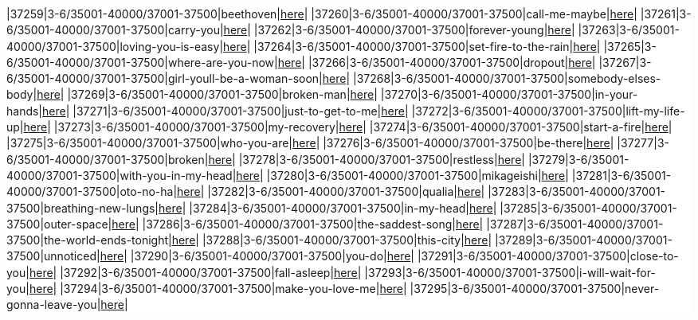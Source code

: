 |37259|3-6/35001-40000/37001-37500|beethoven|[here](https://cdn.jsdelivr.net/gh/guitarchord/cp3-6/35001-40000/37001-37500/beethoven.webp)|
|37260|3-6/35001-40000/37001-37500|call-me-maybe|[here](https://cdn.jsdelivr.net/gh/guitarchord/cp3-6/35001-40000/37001-37500/call-me-maybe.webp)|
|37261|3-6/35001-40000/37001-37500|carry-you|[here](https://cdn.jsdelivr.net/gh/guitarchord/cp3-6/35001-40000/37001-37500/carry-you.webp)|
|37262|3-6/35001-40000/37001-37500|forever-young|[here](https://cdn.jsdelivr.net/gh/guitarchord/cp3-6/35001-40000/37001-37500/forever-young.webp)|
|37263|3-6/35001-40000/37001-37500|loving-you-is-easy|[here](https://cdn.jsdelivr.net/gh/guitarchord/cp3-6/35001-40000/37001-37500/loving-you-is-easy.webp)|
|37264|3-6/35001-40000/37001-37500|set-fire-to-the-rain|[here](https://cdn.jsdelivr.net/gh/guitarchord/cp3-6/35001-40000/37001-37500/set-fire-to-the-rain.webp)|
|37265|3-6/35001-40000/37001-37500|where-are-you-now|[here](https://cdn.jsdelivr.net/gh/guitarchord/cp3-6/35001-40000/37001-37500/where-are-you-now.webp)|
|37266|3-6/35001-40000/37001-37500|dropout|[here](https://cdn.jsdelivr.net/gh/guitarchord/cp3-6/35001-40000/37001-37500/dropout.webp)|
|37267|3-6/35001-40000/37001-37500|girl-youll-be-a-woman-soon|[here](https://cdn.jsdelivr.net/gh/guitarchord/cp3-6/35001-40000/37001-37500/girl-youll-be-a-woman-soon.webp)|
|37268|3-6/35001-40000/37001-37500|somebody-elses-body|[here](https://cdn.jsdelivr.net/gh/guitarchord/cp3-6/35001-40000/37001-37500/somebody-elses-body.webp)|
|37269|3-6/35001-40000/37001-37500|broken-man|[here](https://cdn.jsdelivr.net/gh/guitarchord/cp3-6/35001-40000/37001-37500/broken-man.webp)|
|37270|3-6/35001-40000/37001-37500|in-your-hands|[here](https://cdn.jsdelivr.net/gh/guitarchord/cp3-6/35001-40000/37001-37500/in-your-hands.webp)|
|37271|3-6/35001-40000/37001-37500|just-to-get-to-me|[here](https://cdn.jsdelivr.net/gh/guitarchord/cp3-6/35001-40000/37001-37500/just-to-get-to-me.webp)|
|37272|3-6/35001-40000/37001-37500|lift-my-life-up|[here](https://cdn.jsdelivr.net/gh/guitarchord/cp3-6/35001-40000/37001-37500/lift-my-life-up.webp)|
|37273|3-6/35001-40000/37001-37500|my-recovery|[here](https://cdn.jsdelivr.net/gh/guitarchord/cp3-6/35001-40000/37001-37500/my-recovery.webp)|
|37274|3-6/35001-40000/37001-37500|start-a-fire|[here](https://cdn.jsdelivr.net/gh/guitarchord/cp3-6/35001-40000/37001-37500/start-a-fire.webp)|
|37275|3-6/35001-40000/37001-37500|who-you-are|[here](https://cdn.jsdelivr.net/gh/guitarchord/cp3-6/35001-40000/37001-37500/who-you-are.webp)|
|37276|3-6/35001-40000/37001-37500|be-there|[here](https://cdn.jsdelivr.net/gh/guitarchord/cp3-6/35001-40000/37001-37500/be-there.webp)|
|37277|3-6/35001-40000/37001-37500|broken|[here](https://cdn.jsdelivr.net/gh/guitarchord/cp3-6/35001-40000/37001-37500/broken.webp)|
|37278|3-6/35001-40000/37001-37500|restless|[here](https://cdn.jsdelivr.net/gh/guitarchord/cp3-6/35001-40000/37001-37500/restless.webp)|
|37279|3-6/35001-40000/37001-37500|with-you-in-my-head|[here](https://cdn.jsdelivr.net/gh/guitarchord/cp3-6/35001-40000/37001-37500/with-you-in-my-head.webp)|
|37280|3-6/35001-40000/37001-37500|mikageishi|[here](https://cdn.jsdelivr.net/gh/guitarchord/cp3-6/35001-40000/37001-37500/mikageishi.webp)|
|37281|3-6/35001-40000/37001-37500|oto-no-ha|[here](https://cdn.jsdelivr.net/gh/guitarchord/cp3-6/35001-40000/37001-37500/oto-no-ha.webp)|
|37282|3-6/35001-40000/37001-37500|qualia|[here](https://cdn.jsdelivr.net/gh/guitarchord/cp3-6/35001-40000/37001-37500/qualia.webp)|
|37283|3-6/35001-40000/37001-37500|breathing-new-lungs|[here](https://cdn.jsdelivr.net/gh/guitarchord/cp3-6/35001-40000/37001-37500/breathing-new-lungs.webp)|
|37284|3-6/35001-40000/37001-37500|in-my-head|[here](https://cdn.jsdelivr.net/gh/guitarchord/cp3-6/35001-40000/37001-37500/in-my-head.webp)|
|37285|3-6/35001-40000/37001-37500|outer-space|[here](https://cdn.jsdelivr.net/gh/guitarchord/cp3-6/35001-40000/37001-37500/outer-space.webp)|
|37286|3-6/35001-40000/37001-37500|the-saddest-song|[here](https://cdn.jsdelivr.net/gh/guitarchord/cp3-6/35001-40000/37001-37500/the-saddest-song.webp)|
|37287|3-6/35001-40000/37001-37500|the-world-ends-tonight|[here](https://cdn.jsdelivr.net/gh/guitarchord/cp3-6/35001-40000/37001-37500/the-world-ends-tonight.webp)|
|37288|3-6/35001-40000/37001-37500|this-city|[here](https://cdn.jsdelivr.net/gh/guitarchord/cp3-6/35001-40000/37001-37500/this-city.webp)|
|37289|3-6/35001-40000/37001-37500|unnoticed|[here](https://cdn.jsdelivr.net/gh/guitarchord/cp3-6/35001-40000/37001-37500/unnoticed.webp)|
|37290|3-6/35001-40000/37001-37500|you-do|[here](https://cdn.jsdelivr.net/gh/guitarchord/cp3-6/35001-40000/37001-37500/you-do.webp)|
|37291|3-6/35001-40000/37001-37500|close-to-you|[here](https://cdn.jsdelivr.net/gh/guitarchord/cp3-6/35001-40000/37001-37500/close-to-you.webp)|
|37292|3-6/35001-40000/37001-37500|fall-asleep|[here](https://cdn.jsdelivr.net/gh/guitarchord/cp3-6/35001-40000/37001-37500/fall-asleep.webp)|
|37293|3-6/35001-40000/37001-37500|i-will-wait-for-you|[here](https://cdn.jsdelivr.net/gh/guitarchord/cp3-6/35001-40000/37001-37500/i-will-wait-for-you.webp)|
|37294|3-6/35001-40000/37001-37500|make-you-love-me|[here](https://cdn.jsdelivr.net/gh/guitarchord/cp3-6/35001-40000/37001-37500/make-you-love-me.webp)|
|37295|3-6/35001-40000/37001-37500|never-gonna-leave-you|[here](https://cdn.jsdelivr.net/gh/guitarchord/cp3-6/35001-40000/37001-37500/never-gonna-leave-you.webp)|